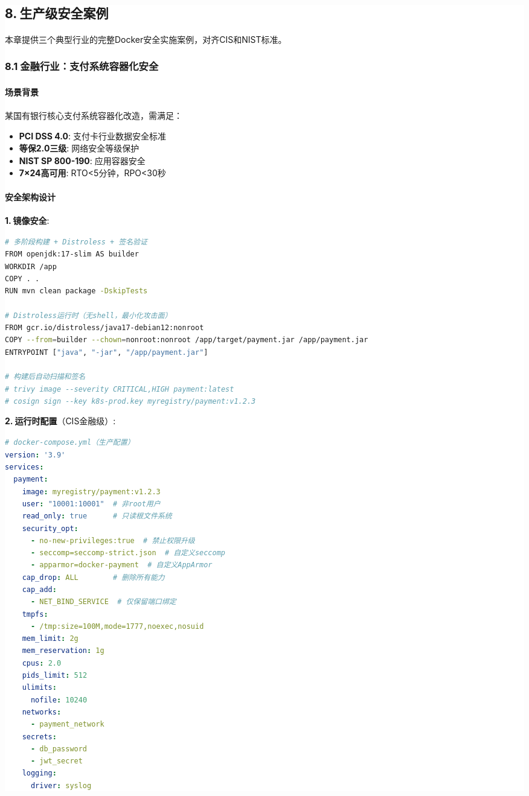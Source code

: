
## 8. 生产级安全案例

本章提供三个典型行业的完整Docker安全实施案例，对齐CIS和NIST标准。

### 8.1 金融行业：支付系统容器化安全

#### 场景背景
某国有银行核心支付系统容器化改造，需满足：
- **PCI DSS 4.0**: 支付卡行业数据安全标准
- **等保2.0三级**: 网络安全等级保护
- **NIST SP 800-190**: 应用容器安全
- **7×24高可用**: RTO<5分钟，RPO<30秒

#### 安全架构设计

**1. 镜像安全**:
```bash
# 多阶段构建 + Distroless + 签名验证
FROM openjdk:17-slim AS builder
WORKDIR /app
COPY . .
RUN mvn clean package -DskipTests

# Distroless运行时（无shell，最小化攻击面）
FROM gcr.io/distroless/java17-debian12:nonroot
COPY --from=builder --chown=nonroot:nonroot /app/target/payment.jar /app/payment.jar
ENTRYPOINT ["java", "-jar", "/app/payment.jar"]

# 构建后自动扫描和签名
# trivy image --severity CRITICAL,HIGH payment:latest
# cosign sign --key k8s-prod.key myregistry/payment:v1.2.3
```

**2. 运行时配置**（CIS金融级）:
```yaml
# docker-compose.yml（生产配置）
version: '3.9'
services:
  payment:
    image: myregistry/payment:v1.2.3
    user: "10001:10001"  # 非root用户
    read_only: true      # 只读根文件系统
    security_opt:
      - no-new-privileges:true  # 禁止权限升级
      - seccomp=seccomp-strict.json  # 自定义seccomp
      - apparmor=docker-payment  # 自定义AppArmor
    cap_drop: ALL        # 删除所有能力
    cap_add:
      - NET_BIND_SERVICE  # 仅保留端口绑定
    tmpfs:
      - /tmp:size=100M,mode=1777,noexec,nosuid
    mem_limit: 2g
    mem_reservation: 1g
    cpus: 2.0
    pids_limit: 512
    ulimits:
      nofile: 10240
    networks:
      - payment_network
    secrets:
      - db_password
      - jwt_secret
    logging:
      driver: syslog
```

[^docker-security]: Docker Security Documentation, https://docs.docker.com/engine/security/
[^linux-namespaces]: Linux Namespaces(7), https://man7.org/linux/man-pages/man7/namespaces.7.html
[^namespaces-man]: Namespaces Overview, https://man7.org/linux/man-pages/man7/namespaces.7.html
[^user-namespaces]: User Namespaces(7), https://man7.org/linux/man-pages/man7/user_namespaces.7.html
[^capabilities-man]: Capabilities(7), https://man7.org/linux/man-pages/man7/capabilities.7.html
[^cgroups-kernel]: Cgroups Kernel Documentation, https://www.kernel.org/doc/Documentation/cgroup-v2.txt
[^seccomp-kernel]: Seccomp Kernel Documentation, https://www.kernel.org/doc/Documentation/prctl/seccomp_filter.txt
[^syscalls-man]: Syscalls(2), https://man7.org/linux/man-pages/man2/syscalls.2.html
[^selinux-docs]: SELinux Project, https://selinuxproject.org/
[^apparmor-docs]: AppArmor Wiki, https://gitlab.com/apparmor/apparmor/-/wikis/home
[^docker-content-trust]: Docker Content Trust, https://docs.docker.com/engine/security/trust/